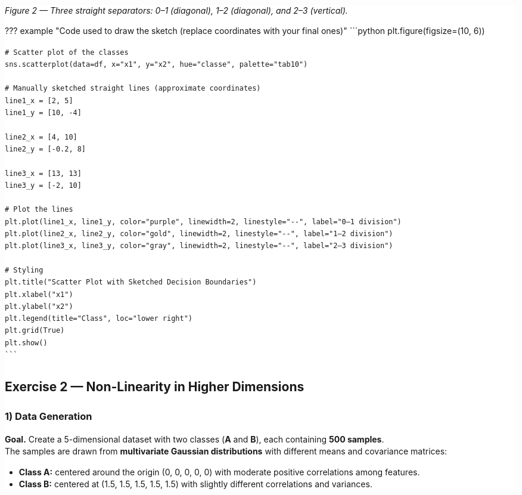 *Figure 2 — Three straight separators: 0–1 (diagonal), 1–2 (diagonal), and 2–3 (vertical).*

??? example "Code used to draw the sketch (replace coordinates with your final ones)"
    ```python
    plt.figure(figsize=(10, 6))

    # Scatter plot of the classes
    sns.scatterplot(data=df, x="x1", y="x2", hue="classe", palette="tab10")

    # Manually sketched straight lines (approximate coordinates)
    line1_x = [2, 5]
    line1_y = [10, -4]

    line2_x = [4, 10]
    line2_y = [-0.2, 8]

    line3_x = [13, 13]
    line3_y = [-2, 10]

    # Plot the lines
    plt.plot(line1_x, line1_y, color="purple", linewidth=2, linestyle="--", label="0–1 division")
    plt.plot(line2_x, line2_y, color="gold", linewidth=2, linestyle="--", label="1–2 division")
    plt.plot(line3_x, line3_y, color="gray", linewidth=2, linestyle="--", label="2–3 division")

    # Styling
    plt.title("Scatter Plot with Sketched Decision Boundaries")
    plt.xlabel("x1")
    plt.ylabel("x2")
    plt.legend(title="Class", loc="lower right")
    plt.grid(True)
    plt.show()
    ```

## Exercise 2 — Non-Linearity in Higher Dimensions

### **1) Data Generation**

**Goal.** Create a 5-dimensional dataset with two classes (**A** and **B**), each containing **500 samples**.  
The samples are drawn from **multivariate Gaussian distributions** with different means and covariance matrices:

- **Class A:** centered around the origin (0, 0, 0, 0, 0) with moderate positive correlations among features.  
- **Class B:** centered at (1.5, 1.5, 1.5, 1.5, 1.5) with slightly different correlations and variances.  
